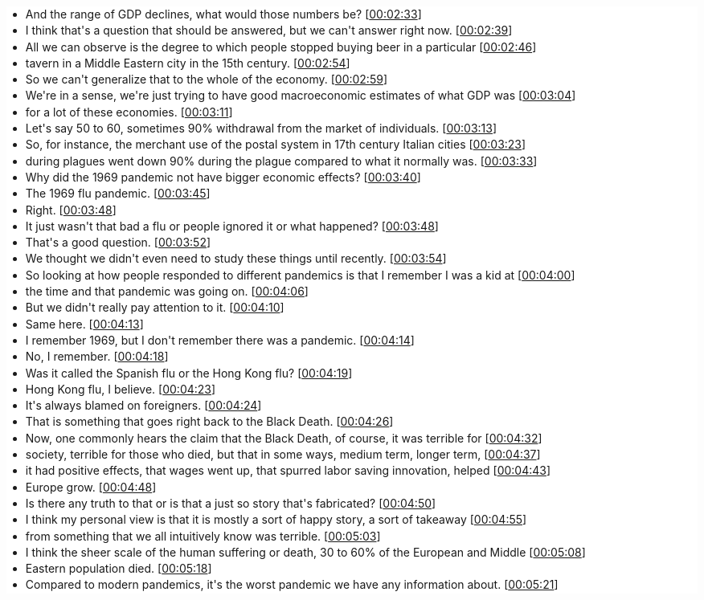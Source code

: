*  And the range of GDP declines, what would those numbers be? [[00:02:33](https://www.youtube.com/watch?v=J5wW1Tlwhto&t=153.29999999999998s)]
*  I think that's a question that should be answered, but we can't answer right now. [[00:02:39](https://www.youtube.com/watch?v=J5wW1Tlwhto&t=159.29999999999998s)]
*  All we can observe is the degree to which people stopped buying beer in a particular [[00:02:46](https://www.youtube.com/watch?v=J5wW1Tlwhto&t=166.54s)]
*  tavern in a Middle Eastern city in the 15th century. [[00:02:54](https://www.youtube.com/watch?v=J5wW1Tlwhto&t=174.85999999999999s)]
*  So we can't generalize that to the whole of the economy. [[00:02:59](https://www.youtube.com/watch?v=J5wW1Tlwhto&t=179.06s)]
*  We're in a sense, we're just trying to have good macroeconomic estimates of what GDP was [[00:03:04](https://www.youtube.com/watch?v=J5wW1Tlwhto&t=184.5s)]
*  for a lot of these economies. [[00:03:11](https://www.youtube.com/watch?v=J5wW1Tlwhto&t=191.5s)]
*  Let's say 50 to 60, sometimes 90% withdrawal from the market of individuals. [[00:03:13](https://www.youtube.com/watch?v=J5wW1Tlwhto&t=193.94s)]
*  So, for instance, the merchant use of the postal system in 17th century Italian cities [[00:03:23](https://www.youtube.com/watch?v=J5wW1Tlwhto&t=203.9s)]
*  during plagues went down 90% during the plague compared to what it normally was. [[00:03:33](https://www.youtube.com/watch?v=J5wW1Tlwhto&t=213.82s)]
*  Why did the 1969 pandemic not have bigger economic effects? [[00:03:40](https://www.youtube.com/watch?v=J5wW1Tlwhto&t=220.54s)]
*  The 1969 flu pandemic. [[00:03:45](https://www.youtube.com/watch?v=J5wW1Tlwhto&t=225.82s)]
*  Right. [[00:03:48](https://www.youtube.com/watch?v=J5wW1Tlwhto&t=228.06s)]
*  It just wasn't that bad a flu or people ignored it or what happened? [[00:03:48](https://www.youtube.com/watch?v=J5wW1Tlwhto&t=228.58s)]
*  That's a good question. [[00:03:52](https://www.youtube.com/watch?v=J5wW1Tlwhto&t=232.46s)]
*  We thought we didn't even need to study these things until recently. [[00:03:54](https://www.youtube.com/watch?v=J5wW1Tlwhto&t=234.34s)]
*  So looking at how people responded to different pandemics is that I remember I was a kid at [[00:04:00](https://www.youtube.com/watch?v=J5wW1Tlwhto&t=240.1s)]
*  the time and that pandemic was going on. [[00:04:06](https://www.youtube.com/watch?v=J5wW1Tlwhto&t=246.57999999999998s)]
*  But we didn't really pay attention to it. [[00:04:10](https://www.youtube.com/watch?v=J5wW1Tlwhto&t=250.94s)]
*  Same here. [[00:04:13](https://www.youtube.com/watch?v=J5wW1Tlwhto&t=253.57999999999998s)]
*  I remember 1969, but I don't remember there was a pandemic. [[00:04:14](https://www.youtube.com/watch?v=J5wW1Tlwhto&t=254.22s)]
*  No, I remember. [[00:04:18](https://www.youtube.com/watch?v=J5wW1Tlwhto&t=258.42s)]
*  Was it called the Spanish flu or the Hong Kong flu? [[00:04:19](https://www.youtube.com/watch?v=J5wW1Tlwhto&t=259.26s)]
*  Hong Kong flu, I believe. [[00:04:23](https://www.youtube.com/watch?v=J5wW1Tlwhto&t=263.09999999999997s)]
*  It's always blamed on foreigners. [[00:04:24](https://www.youtube.com/watch?v=J5wW1Tlwhto&t=264.5s)]
*  That is something that goes right back to the Black Death. [[00:04:26](https://www.youtube.com/watch?v=J5wW1Tlwhto&t=266.94s)]
*  Now, one commonly hears the claim that the Black Death, of course, it was terrible for [[00:04:32](https://www.youtube.com/watch?v=J5wW1Tlwhto&t=272.34000000000003s)]
*  society, terrible for those who died, but that in some ways, medium term, longer term, [[00:04:37](https://www.youtube.com/watch?v=J5wW1Tlwhto&t=277.38s)]
*  it had positive effects, that wages went up, that spurred labor saving innovation, helped [[00:04:43](https://www.youtube.com/watch?v=J5wW1Tlwhto&t=283.34000000000003s)]
*  Europe grow. [[00:04:48](https://www.youtube.com/watch?v=J5wW1Tlwhto&t=288.94s)]
*  Is there any truth to that or is that a just so story that's fabricated? [[00:04:50](https://www.youtube.com/watch?v=J5wW1Tlwhto&t=290.06s)]
*  I think my personal view is that it is mostly a sort of happy story, a sort of takeaway [[00:04:55](https://www.youtube.com/watch?v=J5wW1Tlwhto&t=295.02s)]
*  from something that we all intuitively know was terrible. [[00:05:03](https://www.youtube.com/watch?v=J5wW1Tlwhto&t=303.94s)]
*  I think the sheer scale of the human suffering or death, 30 to 60% of the European and Middle [[00:05:08](https://www.youtube.com/watch?v=J5wW1Tlwhto&t=308.14s)]
*  Eastern population died. [[00:05:18](https://www.youtube.com/watch?v=J5wW1Tlwhto&t=318.94s)]
*  Compared to modern pandemics, it's the worst pandemic we have any information about. [[00:05:21](https://www.youtube.com/watch?v=J5wW1Tlwhto&t=321.06s)]
